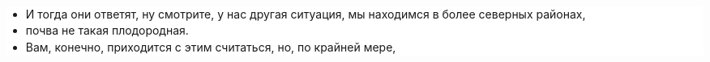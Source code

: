 *  И тогда они ответят, ну смотрите, у нас другая ситуация, мы находимся в более северных районах,
*  почва не такая плодородная.
*  Вам, конечно, приходится с этим считаться, но, по крайней мере,
